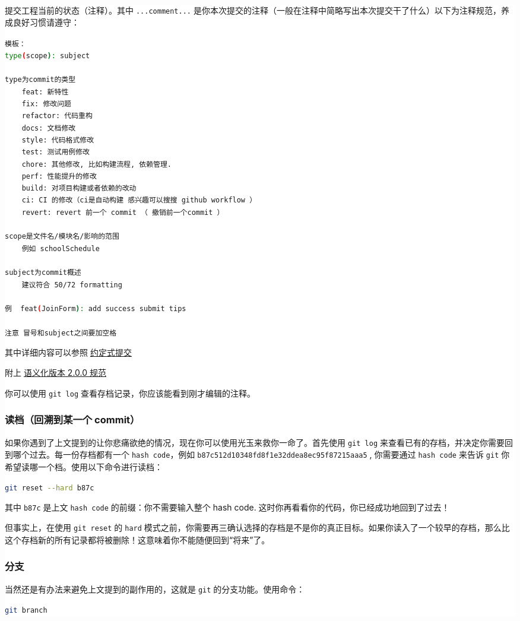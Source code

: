 提交工程当前的状态（注释）。其中 `...comment...` 是你本次提交的注释（一般在注释中简略写出本次提交干了什么）以下为注释规范，养成良好习惯请遵守：

```bash
模板：
type(scope): subject

type为commit的类型
    feat: 新特性
    fix: 修改问题
    refactor: 代码重构
    docs: 文档修改
    style: 代码格式修改
    test: 测试用例修改
    chore: 其他修改, 比如构建流程, 依赖管理.
    perf: 性能提升的修改
    build: 对项目构建或者依赖的改动
    ci: CI 的修改（ci是自动构建 感兴趣可以搜搜 github workflow ）
    revert: revert 前一个 commit （ 撤销前一个commit ）
    
scope是文件名/模块名/影响的范围
    例如 schoolSchedule
    
subject为commit概述
    建议符合 50/72 formatting
    
例  feat(JoinForm): add success submit tips

注意 冒号和subject之间要加空格
```

其中详细内容可以参照 [约定式提交](https://www.conventionalcommits.org/zh-hans/v1.0.0/)

附上 [语义化版本 2.0.0 规范](https://semver.org/lang/zh-CN/)

你可以使用 `git log` 查看存档记录，你应该能看到刚才编辑的注释。

### 读档（回溯到某一个 commit）

如果你遇到了上文提到的让你悲痛欲绝的情况，现在你可以使用光玉来救你一命了。首先使用 `git log` 来查看已有的存档，并决定你需要回到哪个过去。每一份存档都有一个 `hash code`，例如 `b87c512d10348fd8f1e32ddea8ec95f87215aaa5` , 你需要通过 `hash code` 来告诉 `git` 你希望读哪一个档。使用以下命令进行读档：

```bash
git reset --hard b87c
```

其中 `b87c` 是上文 `hash code` 的前缀：你不需要输入整个 hash code. 这时你再看看你的代码，你已经成功地回到了过去！

但事实上，在使用 `git reset` 的 `hard` 模式之前，你需要再三确认选择的存档是不是你的真正目标。如果你读入了一个较早的存档，那么比这个存档新的所有记录都将被删除！这意味着你不能随便回到“将来”了。

### 分支

当然还是有办法来避免上文提到的副作用的，这就是 `git` 的分支功能。使用命令：

```bash
git branch
```
